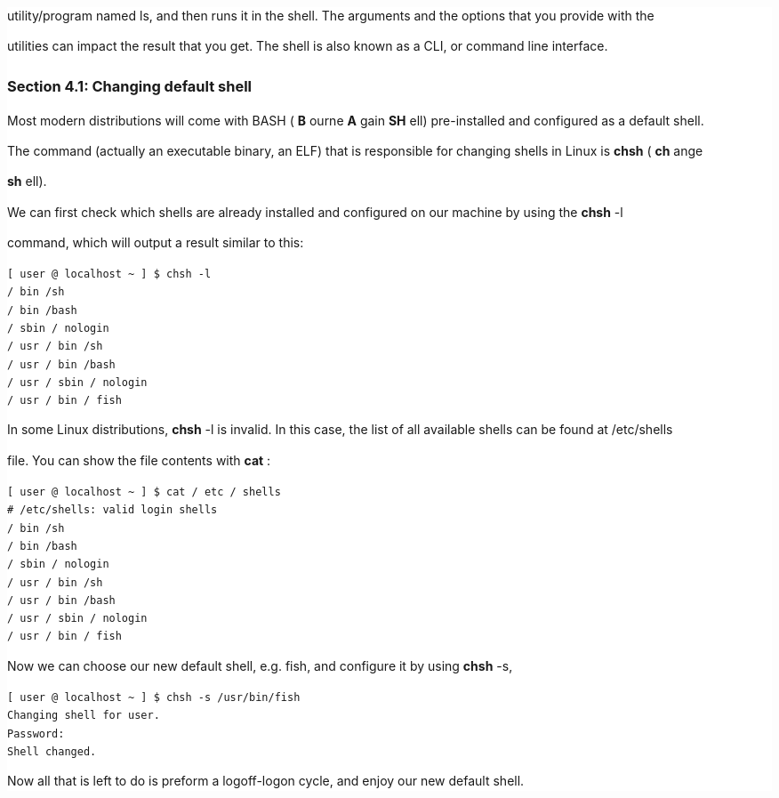 utility/program named ls, and then runs it in the shell. The arguments and the options that you provide with the

utilities can impact the result that you get. The shell is also known as a CLI, or command line interface.

### Section 4.1: Changing default shell

Most modern distributions will come with BASH ( **B** ourne **A** gain **SH** ell) pre-installed and configured as a default shell.

The command (actually an executable binary, an ELF) that is responsible for changing shells in Linux is **chsh** ( **ch** ange

**sh** ell).

We can first check which shells are already installed and configured on our machine by using the **chsh** -l

command, which will output a result similar to this:

```
[ user @ localhost ~ ] $ chsh -l
/ bin /sh
/ bin /bash
/ sbin / nologin
/ usr / bin /sh
/ usr / bin /bash
/ usr / sbin / nologin
/ usr / bin / fish
```
In some Linux distributions, **chsh** -l is invalid. In this case, the list of all available shells can be found at /etc/shells

file. You can show the file contents with **cat** :

```
[ user @ localhost ~ ] $ cat / etc / shells
# /etc/shells: valid login shells
/ bin /sh
/ bin /bash
/ sbin / nologin
/ usr / bin /sh
/ usr / bin /bash
/ usr / sbin / nologin
/ usr / bin / fish
```
Now we can choose our new default shell, e.g. fish, and configure it by using **chsh** -s,

```
[ user @ localhost ~ ] $ chsh -s /usr/bin/fish
Changing shell for user.
Password:
Shell changed.
```
Now all that is left to do is preform a logoff-logon cycle, and enjoy our new default shell.
